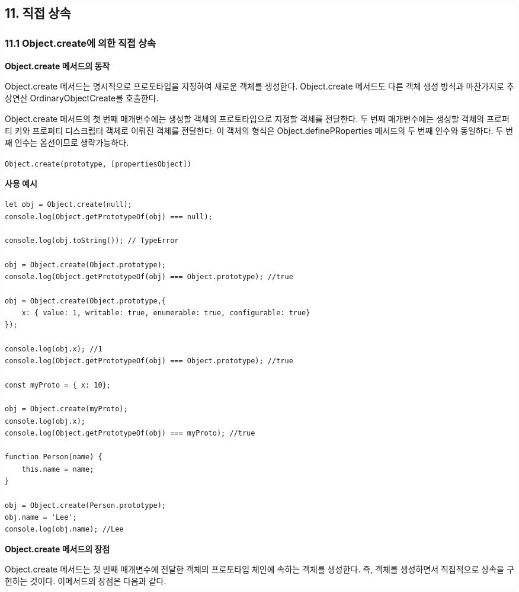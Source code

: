 

## 11. 직접 상속

### 11.1 Object.create에 의한 직접 상속

**Object.create 메서드의 동작**

Object.create 메서드는 명시적으로 프로토타입을 지정하여 새로운 객체를 생성한다. Object.create 메서드도 다른 객체 생성 방식과 마찬가지로 추상연산 OrdinaryObjectCreate를 호출한다. 

Object.create 메서드의 첫 번째 매개변수에는 생성할 객체의 프로토타입으로 지정할 객체를 전달한다. 두 번째 매개변수에는 생성할 객체의 프로퍼티 키와 프로퍼티 디스크립터 객체로 이뤄진 객체를 전달한다.  이 객체의 형식은 Object.definePRoperties 메서드의 두 번째 인수와 동일하다. 두 번째 인수는 옵션이므로 생략가능하다.

```
Object.create(prototype, [propertiesObject])
```

**사용 예시**

```
let obj = Object.create(null);
console.log(Object.getPrototypeOf(obj) === null);

console.log(obj.toString()); // TypeError

obj = Object.create(Object.prototype);
console.log(Object.getPrototypeOf(obj) === Object.prototype); //true

obj = Object.create(Object.prototype,{
	x: { value: 1, writable: true, enumerable: true, configurable: true}
});

console.log(obj.x); //1
console.log(Object.getPrototypeOf(obj) === Object.prototype); //true

const myProto = { x: 10};

obj = Object.create(myProto);
console.log(obj.x);
console.log(Object.getPrototypeOf(obj) === myProto); //true

function Person(name) {
	this.name = name;
}

obj = Object.create(Person.prototype);
obj.name = 'Lee';
console.log(obj.name); //Lee
```



**Object.create 메서드의 장점**

Object.create 메서드는 첫 번째 매개변수에 전달한 객체의 프로토타입 체인에 속하는 객체를 생성한다. 즉, 객체를 생성하면서 직접적으로 상속을 구현하는 것이다. 이메서드의 장점은 다음과 같다. 
